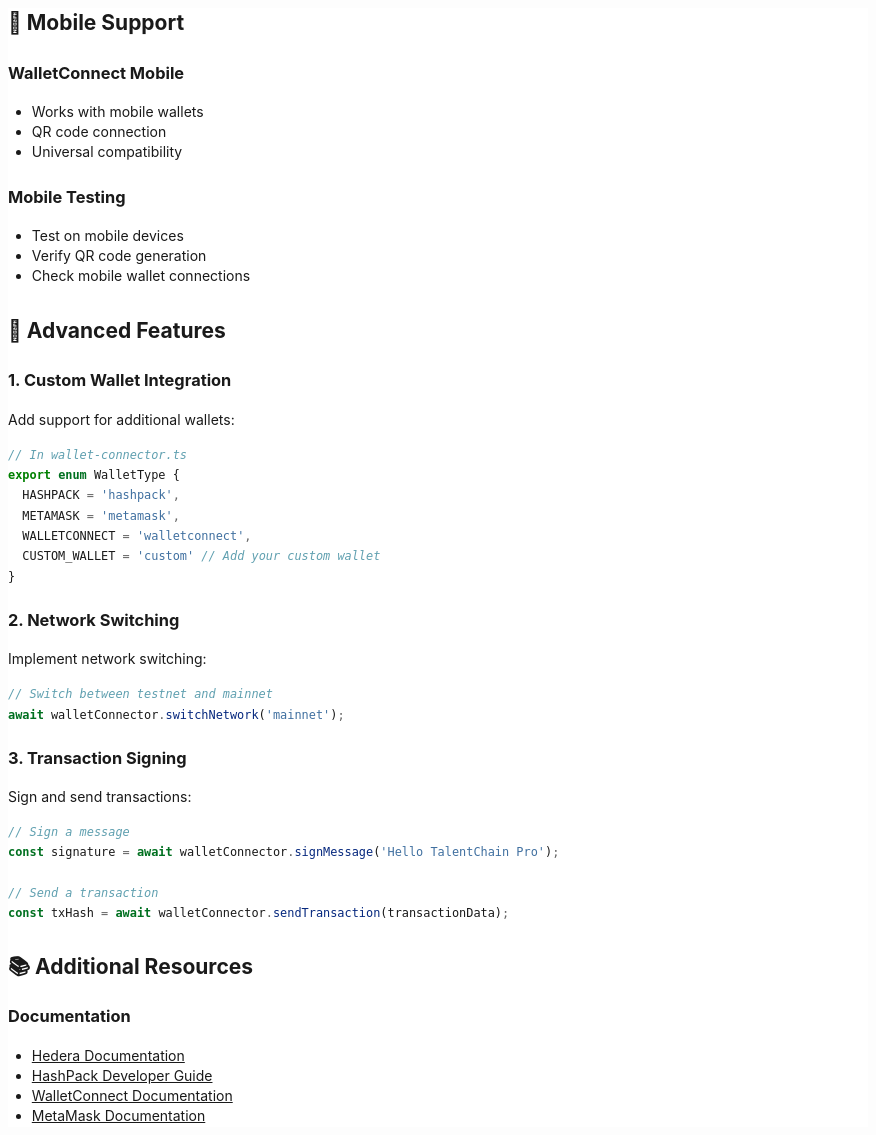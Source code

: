 ## 📱 **Mobile Support**

### **WalletConnect Mobile**
- Works with mobile wallets
- QR code connection
- Universal compatibility

### **Mobile Testing**
- Test on mobile devices
- Verify QR code generation
- Check mobile wallet connections

## 🚀 **Advanced Features**

### **1. Custom Wallet Integration**
Add support for additional wallets:
```typescript
// In wallet-connector.ts
export enum WalletType {
  HASHPACK = 'hashpack',
  METAMASK = 'metamask',
  WALLETCONNECT = 'walletconnect',
  CUSTOM_WALLET = 'custom' // Add your custom wallet
}
```

### **2. Network Switching**
Implement network switching:
```typescript
// Switch between testnet and mainnet
await walletConnector.switchNetwork('mainnet');
```

### **3. Transaction Signing**
Sign and send transactions:
```typescript
// Sign a message
const signature = await walletConnector.signMessage('Hello TalentChain Pro');

// Send a transaction
const txHash = await walletConnector.sendTransaction(transactionData);
```

## 📚 **Additional Resources**

### **Documentation**
- [Hedera Documentation](https://docs.hedera.com/)
- [HashPack Developer Guide](https://docs.hashpack.app/)
- [WalletConnect Documentation](https://docs.walletconnect.com/)
- [MetaMask Documentation](https://docs.metamask.io/)
